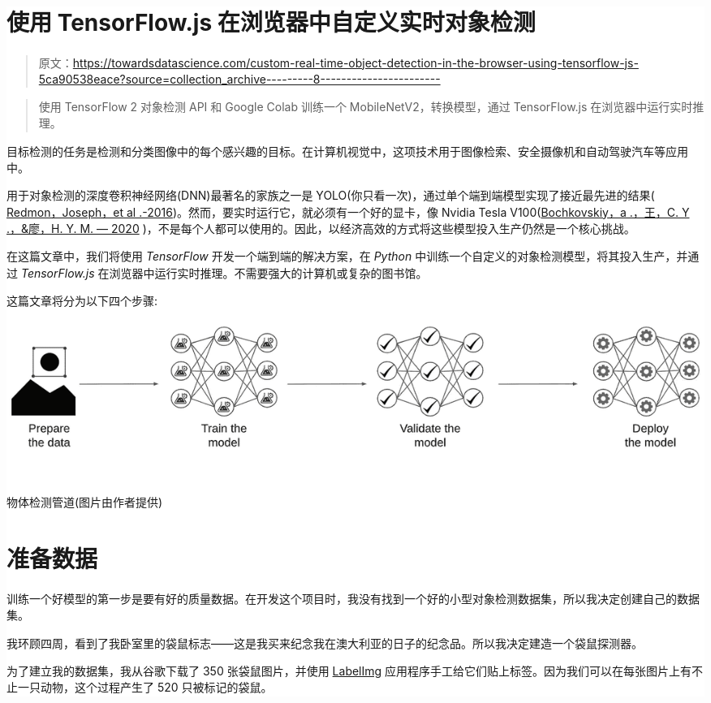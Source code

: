 # 使用 TensorFlow.js 在浏览器中自定义实时对象检测

> 原文：<https://towardsdatascience.com/custom-real-time-object-detection-in-the-browser-using-tensorflow-js-5ca90538eace?source=collection_archive---------8----------------------->

> 使用 TensorFlow 2 对象检测 API 和 Google Colab 训练一个 MobileNetV2，转换模型，通过 TensorFlow.js 在浏览器中运行实时推理。

目标检测的任务是检测和分类图像中的每个感兴趣的目标。在计算机视觉中，这项技术用于图像检索、安全摄像机和自动驾驶汽车等应用中。

用于对象检测的深度卷积神经网络(DNN)最著名的家族之一是 YOLO(你只看一次)，通过单个端到端模型实现了接近最先进的结果( [Redmon，Joseph，et al .-2016](https://arxiv.org/abs/1506.02640))。然而，要实时运行它，就必须有一个好的显卡，像 Nvidia Tesla V100([Bochkovskiy，a .，王，C. Y .，&廖，H. Y. M. — 2020](https://arxiv.org/abs/2004.10934) )，不是每个人都可以使用的。因此，以经济高效的方式将这些模型投入生产仍然是一个核心挑战。

在这篇文章中，我们将使用 *TensorFlow* 开发一个端到端的解决方案，在 *Python* 中训练一个自定义的对象检测模型，将其投入生产，并通过 *TensorFlow.js* 在浏览器中运行实时推理。不需要强大的计算机或复杂的图书馆。

这篇文章将分为以下四个步骤:

![](img/d0a210981379b09df138e97d6ff07dc5.png)

物体检测管道(图片由作者提供)

# 准备数据

训练一个好模型的第一步是要有好的质量数据。在开发这个项目时，我没有找到一个好的小型对象检测数据集，所以我决定创建自己的数据集。

我环顾四周，看到了我卧室里的袋鼠标志——这是我买来纪念我在澳大利亚的日子的纪念品。所以我决定建造一个袋鼠探测器。

为了建立我的数据集，我从谷歌下载了 350 张袋鼠图片，并使用 [LabelImg](https://github.com/tzutalin/labelImg) 应用程序手工给它们贴上标签。因为我们可以在每张图片上有不止一只动物，这个过程产生了 520 只被标记的袋鼠。

